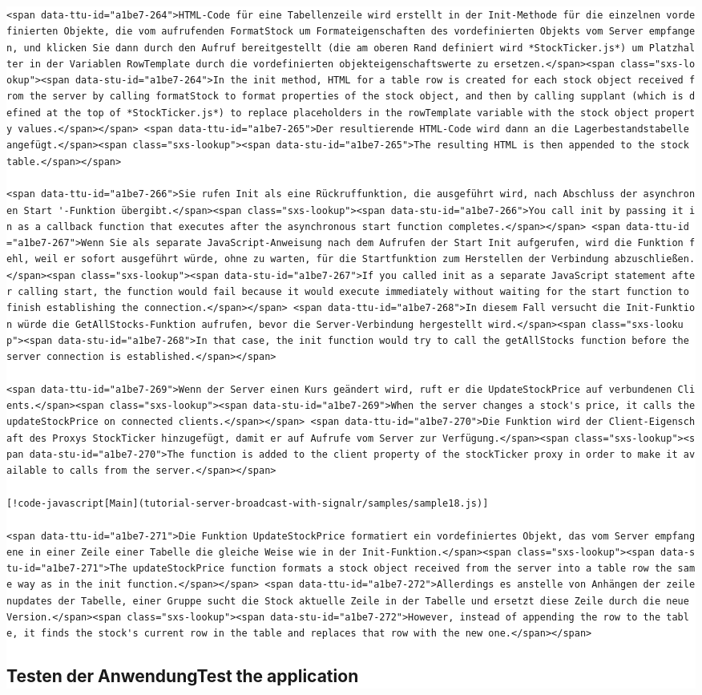    <span data-ttu-id="a1be7-264">HTML-Code für eine Tabellenzeile wird erstellt in der Init-Methode für die einzelnen vordefinierten Objekte, die vom aufrufenden FormatStock um Formateigenschaften des vordefinierten Objekts vom Server empfangen, und klicken Sie dann durch den Aufruf bereitgestellt (die am oberen Rand definiert wird *StockTicker.js*) um Platzhalter in der Variablen RowTemplate durch die vordefinierten objekteigenschaftswerte zu ersetzen.</span><span class="sxs-lookup"><span data-stu-id="a1be7-264">In the init method, HTML for a table row is created for each stock object received from the server by calling formatStock to format properties of the stock object, and then by calling supplant (which is defined at the top of *StockTicker.js*) to replace placeholders in the rowTemplate variable with the stock object property values.</span></span> <span data-ttu-id="a1be7-265">Der resultierende HTML-Code wird dann an die Lagerbestandstabelle angefügt.</span><span class="sxs-lookup"><span data-stu-id="a1be7-265">The resulting HTML is then appended to the stock table.</span></span>

    <span data-ttu-id="a1be7-266">Sie rufen Init als eine Rückruffunktion, die ausgeführt wird, nach Abschluss der asynchronen Start '-Funktion übergibt.</span><span class="sxs-lookup"><span data-stu-id="a1be7-266">You call init by passing it in as a callback function that executes after the asynchronous start function completes.</span></span> <span data-ttu-id="a1be7-267">Wenn Sie als separate JavaScript-Anweisung nach dem Aufrufen der Start Init aufgerufen, wird die Funktion fehl, weil er sofort ausgeführt würde, ohne zu warten, für die Startfunktion zum Herstellen der Verbindung abzuschließen.</span><span class="sxs-lookup"><span data-stu-id="a1be7-267">If you called init as a separate JavaScript statement after calling start, the function would fail because it would execute immediately without waiting for the start function to finish establishing the connection.</span></span> <span data-ttu-id="a1be7-268">In diesem Fall versucht die Init-Funktion würde die GetAllStocks-Funktion aufrufen, bevor die Server-Verbindung hergestellt wird.</span><span class="sxs-lookup"><span data-stu-id="a1be7-268">In that case, the init function would try to call the getAllStocks function before the server connection is established.</span></span>

    <span data-ttu-id="a1be7-269">Wenn der Server einen Kurs geändert wird, ruft er die UpdateStockPrice auf verbundenen Clients.</span><span class="sxs-lookup"><span data-stu-id="a1be7-269">When the server changes a stock's price, it calls the updateStockPrice on connected clients.</span></span> <span data-ttu-id="a1be7-270">Die Funktion wird der Client-Eigenschaft des Proxys StockTicker hinzugefügt, damit er auf Aufrufe vom Server zur Verfügung.</span><span class="sxs-lookup"><span data-stu-id="a1be7-270">The function is added to the client property of the stockTicker proxy in order to make it available to calls from the server.</span></span>

    [!code-javascript[Main](tutorial-server-broadcast-with-signalr/samples/sample18.js)]

    <span data-ttu-id="a1be7-271">Die Funktion UpdateStockPrice formatiert ein vordefiniertes Objekt, das vom Server empfangene in einer Zeile einer Tabelle die gleiche Weise wie in der Init-Funktion.</span><span class="sxs-lookup"><span data-stu-id="a1be7-271">The updateStockPrice function formats a stock object received from the server into a table row the same way as in the init function.</span></span> <span data-ttu-id="a1be7-272">Allerdings es anstelle von Anhängen der zeilenupdates der Tabelle, einer Gruppe sucht die Stock aktuelle Zeile in der Tabelle und ersetzt diese Zeile durch die neue Version.</span><span class="sxs-lookup"><span data-stu-id="a1be7-272">However, instead of appending the row to the table, it finds the stock's current row in the table and replaces that row with the new one.</span></span>

<a id="test"></a>

## <a name="test-the-application"></a><span data-ttu-id="a1be7-273">Testen der Anwendung</span><span class="sxs-lookup"><span data-stu-id="a1be7-273">Test the application</span></span>
